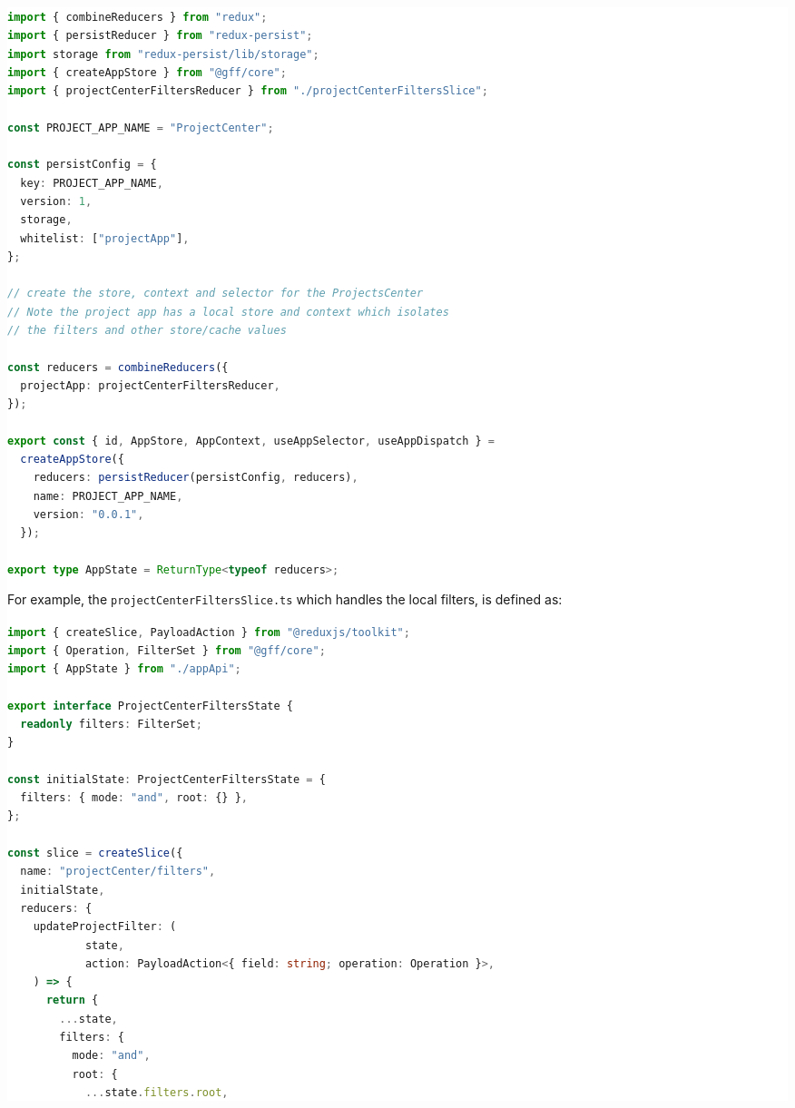 

```typescript #title="src/appApi.ts"
import { combineReducers } from "redux";
import { persistReducer } from "redux-persist";
import storage from "redux-persist/lib/storage";
import { createAppStore } from "@gff/core";
import { projectCenterFiltersReducer } from "./projectCenterFiltersSlice";

const PROJECT_APP_NAME = "ProjectCenter";

const persistConfig = {
  key: PROJECT_APP_NAME,
  version: 1,
  storage,
  whitelist: ["projectApp"],
};

// create the store, context and selector for the ProjectsCenter
// Note the project app has a local store and context which isolates
// the filters and other store/cache values

const reducers = combineReducers({
  projectApp: projectCenterFiltersReducer,
});

export const { id, AppStore, AppContext, useAppSelector, useAppDispatch } =
  createAppStore({
    reducers: persistReducer(persistConfig, reducers),
    name: PROJECT_APP_NAME,
    version: "0.0.1",
  });

export type AppState = ReturnType<typeof reducers>;

```

For example, the `projectCenterFiltersSlice.ts` which handles the local filters, is defined as:

```typescript
import { createSlice, PayloadAction } from "@reduxjs/toolkit";
import { Operation, FilterSet } from "@gff/core";
import { AppState } from "./appApi";

export interface ProjectCenterFiltersState {
  readonly filters: FilterSet;
}

const initialState: ProjectCenterFiltersState = {
  filters: { mode: "and", root: {} },
};

const slice = createSlice({
  name: "projectCenter/filters",
  initialState,
  reducers: {
    updateProjectFilter: (
            state,
            action: PayloadAction<{ field: string; operation: Operation }>,
    ) => {
      return {
        ...state,
        filters: {
          mode: "and",
          root: {
            ...state.filters.root,
```
